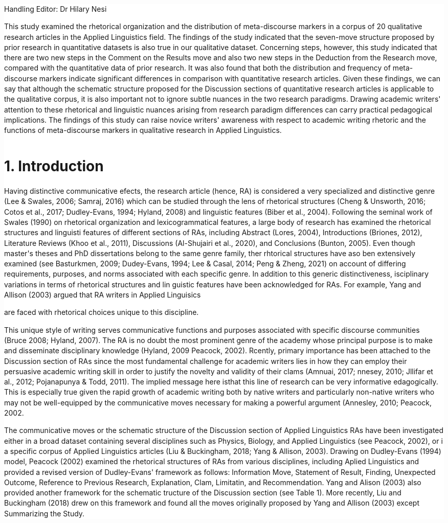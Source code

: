 Handling Editor: Dr Hilary Nesi

This study examined the rhetorical organization and the distribution of meta-discourse markers in a corpus of 20 qualitative research articles in the Applied Linguistics field. The findings of the study indicated that the seven-move structure proposed by prior research in quantitative datasets is also true in our qualitative dataset. Concerning steps, however, this study indicated that there are two new steps in the Comment on the Results move and also two new steps in the Deduction from the Research move, compared with the quantitative data of prior research. It was also found that both the distribution and frequency of meta-discourse markers indicate significant differences in comparison with quantitative research articles. Given these findings, we can say that although the schematic structure proposed for the Discussion sections of quantitative research articles is applicable to the qualitative corpus, it is also important not to ignore subtle nuances in the two research paradigms. Drawing academic writers' attention to these rhetorical and linguistic nuances arising from research paradigm differences can carry practical pedagogical implications. The findings of this study can raise novice writers' awareness with respect to academic writing rhetoric and the functions of meta-discourse markers in qualitative research in Applied Linguistics.

# 1. Introduction

Having distinctive communicative efects, the research article (hence, RA) is considered a very specialized and distinctive genre (Lee & Swales, 2006; Samraj, 2016) which can be studied through the lens of rhetorical structures (Cheng & Unsworth, 2016; Cotos et al., 2017; Dudley-Evans, 1994; Hyland, 2008) and linguistic features (Biber et al., 2004). Following the seminal work of Swales (1990) on rhetorical organization and lexicogrammatical features, a large body of research has examined the rhetorical structures and linguisti features of different sections of RAs, including Abstract (Lores, 2004), Introductions (Briones, 2012), Literature Reviews (Khoo et al., 2011), Discussions (Al-Shujairi et al., 2020), and Conclusions (Bunton, 2005). Even though master's theses and PhD dissertations belong to the same genre family, ther rhtorical structures have aso ben extensively examined (see Basturkmen, 2009; Dudey-Evans, 1994; Lee & Casal, 2014; Peng & Zheng, 2021) on account of differing requirements, purposes, and norms associated with each specific genre. In addition to this generic distinctiveness, isciplinary variations in terms of rhetorical structures and lin guistic features have been acknowledged for RAs. For example, Yang and Allison (2003) argued that RA writers in Applied Linguisics

are faced with rhetorical choices unique to this discipline.

This unique style of writing serves communicative functions and purposes associated with specific discourse communities (Bruce 2008; Hyland, 2007). The RA is no doubt the most prominent genre of the academy whose principal purpose is to make and disseminate disciplinary knowledge (Hyland, 2009 Peacock, 2002). Rcently, primary importance has been attached to the Discussion section of RAs since the most fundamental challenge for academic writers lies in how they can employ their persuasive academic writing skill in order to justify the novelty and validity of their clams (Amnuai, 2017; nnesey, 2010; Jllifar et al., 2012; Pojanapunya & Todd, 2011). The implied message here isthat this line of research can be very informative edagogically. This is especially true given the rapid growth of academic writing both by native writers and particularly non-native writers who may not be well-equipped by the communicative moves necessary for making a powerful argument (Annesley, 2010; Peacock, 2002.

The communicative moves or the schematic structure of the Discussion section of Applied Linguistics RAs have been investigated either in a broad dataset containing several disciplines such as Physics, Biology, and Applied Linguistics (see Peacock, 2002), or i a specific corpus of Applied Linguistics articles (Liu & Buckingham, 2018; Yang & Allison, 2003). Drawing on Dudley-Evans (1994) model, Peacock (2002) examined the rhetorical structures of RAs from various disciplines, including Aplied Linguistics and provided a revised version of Dudley-Evans' framework as follows: Information Move, Statement of Result, Finding, Unexpected Outcome, Reference to Previous Research, Explanation, Clam, Limitatin, and Recommendation. Yang and Alison (2003) also provided another framework for the schematic tructure of the Discussion section (see Table 1). More recently, Liu and Buckingham (2018) drew on this framework and found all the moves originally proposed by Yang and Allison (2003) except Summarizing the Study.

